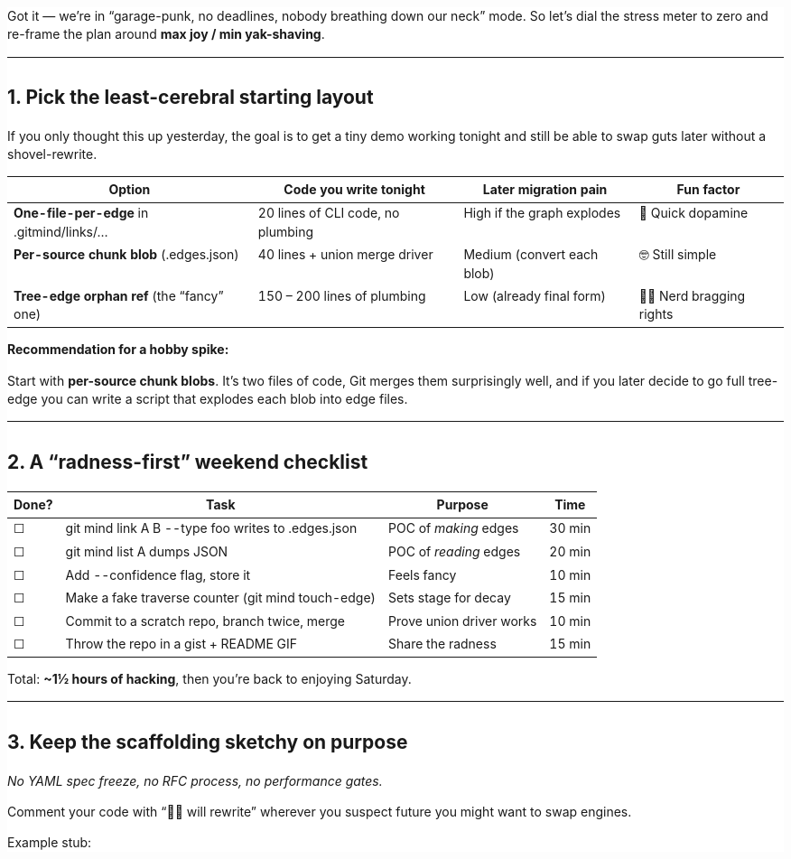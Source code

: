 Got it — we’re in “garage-punk, no deadlines, nobody breathing down our neck” mode. So let’s dial the stress meter to zero and re-frame the plan around **max joy / min yak-shaving**.

---

## **1. Pick the least-cerebral starting layout**

If you only thought this up yesterday, the goal is to get a tiny demo working tonight and still be able to swap guts later without a shovel-rewrite.

|**Option**|**Code you write tonight**|**Later migration pain**|**Fun factor**|
|---|---|---|---|
|**One-file-per-edge** in .gitmind/links/…|20 lines of CLI code, no plumbing|High if the graph explodes|🦄 Quick dopamine|
|**Per-source chunk blob** (<src>.edges.json)|40 lines + union merge driver|Medium (convert each blob)|🤓 Still simple|
|**Tree-edge orphan ref** (the “fancy” one)|150 – 200 lines of plumbing|Low (already final form)|🧙‍♂️ Nerd bragging rights|

**Recommendation for a hobby spike:**

Start with **per-source chunk blobs**. It’s two files of code, Git merges them surprisingly well, and if you later decide to go full tree-edge you can write a script that explodes each blob into edge files.

---

## **2. A “radness-first” weekend checklist**

|**Done?**|**Task**|**Purpose**|**Time**|
|---|---|---|---|
|☐|git mind link A B --type foo writes to <src>.edges.json|POC of _making_ edges|30 min|
|☐|git mind list A dumps JSON|POC of _reading_ edges|20 min|
|☐|Add --confidence flag, store it|Feels fancy|10 min|
|☐|Make a fake traverse counter (git mind touch-edge)|Sets stage for decay|15 min|
|☐|Commit to a scratch repo, branch twice, merge|Prove union driver works|10 min|
|☐|Throw the repo in a gist + README GIF|Share the radness|15 min|

Total: **~1½ hours of hacking**, then you’re back to enjoying Saturday.

---

## **3. Keep the scaffolding sketchy on purpose**

_No YAML spec freeze, no RFC process, no performance gates._

Comment your code with “🤷‍♂️ will rewrite” wherever you suspect future you might want to swap engines.

Example stub:
